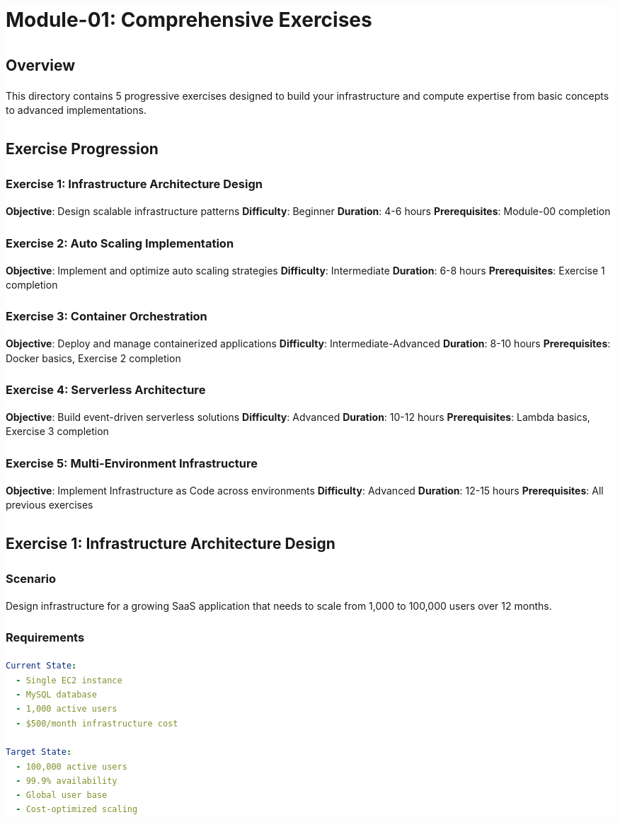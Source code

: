 # Module-01: Comprehensive Exercises

## Overview

This directory contains 5 progressive exercises designed to build your infrastructure and compute expertise from basic concepts to advanced implementations.

## Exercise Progression

### Exercise 1: Infrastructure Architecture Design
**Objective**: Design scalable infrastructure patterns
**Difficulty**: Beginner
**Duration**: 4-6 hours
**Prerequisites**: Module-00 completion

### Exercise 2: Auto Scaling Implementation
**Objective**: Implement and optimize auto scaling strategies
**Difficulty**: Intermediate
**Duration**: 6-8 hours
**Prerequisites**: Exercise 1 completion

### Exercise 3: Container Orchestration
**Objective**: Deploy and manage containerized applications
**Difficulty**: Intermediate-Advanced
**Duration**: 8-10 hours
**Prerequisites**: Docker basics, Exercise 2 completion

### Exercise 4: Serverless Architecture
**Objective**: Build event-driven serverless solutions
**Difficulty**: Advanced
**Duration**: 10-12 hours
**Prerequisites**: Lambda basics, Exercise 3 completion

### Exercise 5: Multi-Environment Infrastructure
**Objective**: Implement Infrastructure as Code across environments
**Difficulty**: Advanced
**Duration**: 12-15 hours
**Prerequisites**: All previous exercises

## Exercise 1: Infrastructure Architecture Design

### Scenario
Design infrastructure for a growing SaaS application that needs to scale from 1,000 to 100,000 users over 12 months.

### Requirements
```yaml
Current State:
  - Single EC2 instance
  - MySQL database
  - 1,000 active users
  - $500/month infrastructure cost

Target State:
  - 100,000 active users
  - 99.9% availability
  - Global user base
  - Cost-optimized scaling
```
